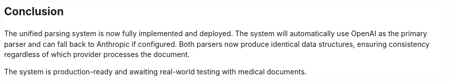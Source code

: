 
## Conclusion

The unified parsing system is now fully implemented and deployed. The system will automatically use OpenAI as the primary parser and can fall back to Anthropic if configured. Both parsers now produce identical data structures, ensuring consistency regardless of which provider processes the document.

The system is production-ready and awaiting real-world testing with medical documents.
